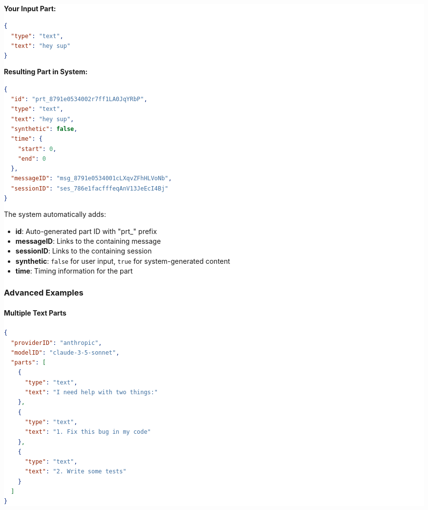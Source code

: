 **Your Input Part:**

```json
{
  "type": "text",
  "text": "hey sup"
}
```

**Resulting Part in System:**

```json
{
  "id": "prt_8791e0534002r7ff1LA0JqYRbP",
  "type": "text",
  "text": "hey sup",
  "synthetic": false,
  "time": {
    "start": 0,
    "end": 0
  },
  "messageID": "msg_8791e0534001cLXqvZFhHLVoNb",
  "sessionID": "ses_786e1facfffeqAnV13JeEcI4Bj"
}
```

The system automatically adds:

- **id**: Auto-generated part ID with "prt\_" prefix
- **messageID**: Links to the containing message
- **sessionID**: Links to the containing session
- **synthetic**: `false` for user input, `true` for system-generated content
- **time**: Timing information for the part

### Advanced Examples

#### Multiple Text Parts

```json
{
  "providerID": "anthropic",
  "modelID": "claude-3-5-sonnet",
  "parts": [
    {
      "type": "text",
      "text": "I need help with two things:"
    },
    {
      "type": "text",
      "text": "1. Fix this bug in my code"
    },
    {
      "type": "text",
      "text": "2. Write some tests"
    }
  ]
}
```
